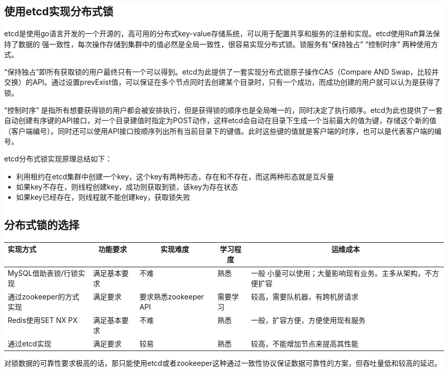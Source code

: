 ## 使用etcd实现分布式锁

etcd是使用go语言开发的一个开源的，高可用的分布式key-value存储系统，可以用于配置共享和服务的注册和实现。etcd使用Raft算法保持了数据的 强一致性，每次操作存储到集群中的值必然是全局一致性，很容易实现分布式锁。锁服务有“保持独占” “控制时序” 两种使用方式。

“保持独占”即所有获取锁的用户最终只有一个可以得到。etcd为此提供了一套实现分布式锁原子操作CAS（Compare AND Swap，比较并交换）的API。通过设置prevExist值，可以保证在多个节点同时去创建某个目录时，只有一个成功，而成功创建的用户就可以认为是获得了锁。

“控制时序” 是指所有想要获得锁的用户都会被安排执行，但是获得锁的顺序也是全局唯一的，同时决定了执行顺序。etcd为此也提供了一套自动创建有序键的API接口，对一个目录建值时指定为POST动作，这样etcd会自动在目录下生成一个当前最大的值为键，存储这个新的值（客户端编号）。同时还可以使用API接口按顺序列出所有当前目录下的键值。此时这些键的值就是客户端的时序，也可以是代表客户端的编号。

etcd分布式锁实现原理总结如下：

- 利用租约在etcd集群中创建一个key，这个key有两种形态，存在和不存在，而这两种形态就是互斥量
- 如果key不存在，则线程创建key，成功则获取到锁，该key为存在状态
- 如果key已经存在，则线程就不能创建key，获取锁失败 

## 分布式锁的选择

| 实现方式                | 功能要求     | 实现难度              | 学习程度 | 运维成本                                                    |
| :---------------------- | ------------ | --------------------- | -------- | ----------------------------------------------------------- |
| MySQL借助表锁/行锁实现  | 满足基本要求 | 不难                  | 熟悉     | 一般 小量可以使用；大量影响现有业务。主多从架构，不方便扩容 |
| 通过zookeeper的方式实现 | 满足要求     | 要求熟悉zookeeper API | 需要学习 | 较高，需要队机器，有跨机房请求                              |
| Redis使用SET NX PX      | 满足基本要求 | 不难                  | 熟悉     | 一般，扩容方便，方便使用现有服务                            |
| 通过etcd实现            | 满足要求     | 较易                  | 熟悉     | 较高，不能增加节点来提高其性能                              |

  对锁数据的可靠性要求极高的话，那只能使用etcd或者zookeeper这种通过一致性协议保证数据可靠性的方案，但吞吐量低和较高的延迟。                                                                    						